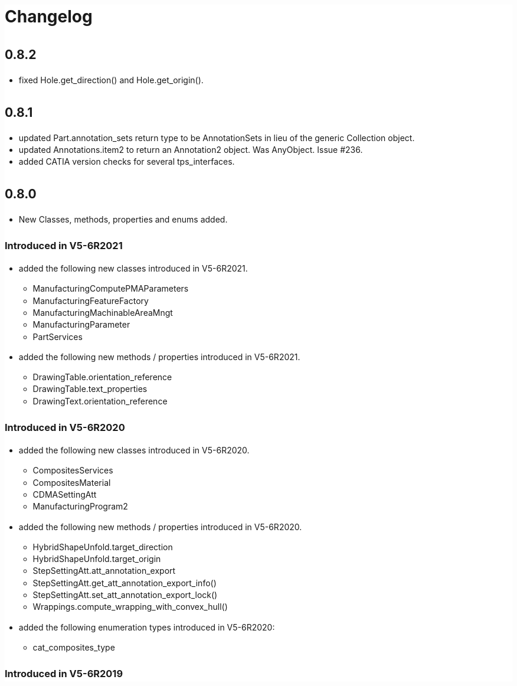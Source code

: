 # Changelog

## 0.8.2

* fixed Hole.get_direction() and Hole.get_origin().

## 0.8.1

* updated Part.annotation_sets return type to be AnnotationSets in lieu of the
  generic Collection object.
* updated Annotations.item2 to return an Annotation2 object. Was AnyObject. Issue #236.
* added CATIA version checks for several tps_interfaces.

## 0.8.0

* New Classes, methods, properties and enums added.

### Introduced in V5-6R2021

* added the following new classes introduced in V5-6R2021.
    * ManufacturingComputePMAParameters
    * ManufacturingFeatureFactory
    * ManufacturingMachinableAreaMngt
    * ManufacturingParameter
    * PartServices

* added the following new methods / properties introduced in V5-6R2021.
    * DrawingTable.orientation_reference
    * DrawingTable.text_properties
    * DrawingText.orientation_reference

### Introduced in V5-6R2020

* added the following new classes introduced in V5-6R2020.
    * CompositesServices
    * CompositesMaterial
    * CDMASettingAtt
    * ManufacturingProgram2

* added the following new methods / properties introduced in V5-6R2020.
    * HybridShapeUnfold.target_direction
    * HybridShapeUnfold.target_origin
    * StepSettingAtt.att_annotation_export
    * StepSettingAtt.get_att_annotation_export_info()
    * StepSettingAtt.set_att_annotation_export_lock()
    * Wrappings.compute_wrapping_with_convex_hull()

* added the following enumeration types introduced in V5-6R2020:
    * cat_composites_type

### Introduced in V5-6R2019
